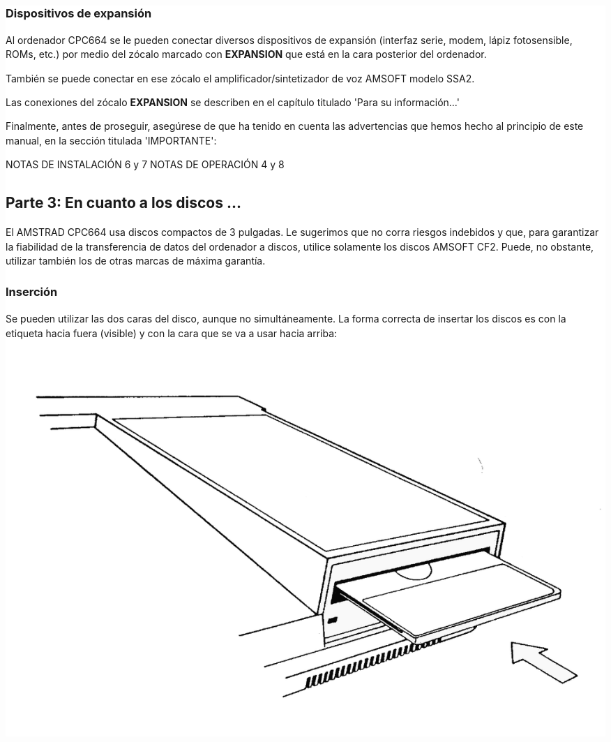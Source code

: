 
### Dispositivos de expansión

Al ordenador CPC664 se le pueden conectar diversos dispositivos de expansión (interfaz serie, modem, lápiz fotosensible, ROMs, etc.) por medio del zócalo marcado con **EXPANSION** que está en la cara posterior del ordenador.

También se puede conectar en ese zócalo el amplificador/sintetizador de voz AMSOFT modelo SSA2.

Las conexiones del zócalo **EXPANSION** se describen en el capítulo titulado 'Para su información...'

Finalmente, antes de proseguir, asegúrese de que ha tenido en cuenta las advertencias que hemos hecho al principio de este manual, en la sección titulada 'IMPORTANTE':

NOTAS DE INSTALACIÓN 6 y 7 
NOTAS DE OPERACIÓN 4 y 8


## Parte 3: En cuanto a los discos ...

El AMSTRAD CPC664 usa discos compactos de 3 pulgadas. Le sugerimos que no corra riesgos indebidos y que, para garantizar la fiabilidad de la transferencia de datos del ordenador a discos, utilice solamente los discos AMSOFT CF2. Puede, no obstante, utilizar también los de otras marcas de máxima garantía.

### Inserción

Se pueden utilizar las dos caras del disco, aunque no simultáneamente. La forma correcta de insertar los discos es con la etiqueta hacia fuera (visible) y con la cara que se va a usar hacia arriba:

![](img/01-11-disco.png)
